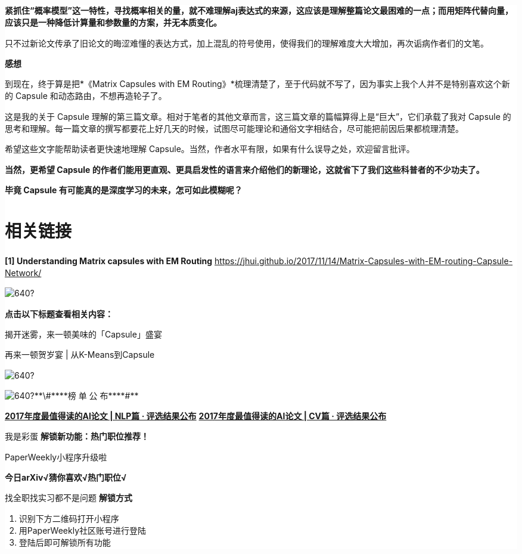 **紧抓住“概率模型”这一特性，寻找概率相关的量，就不难理解****aj****表达式的来源，这应该是理解整篇论文最困难的一点；而用矩阵代替向量，应该只是一种降低计算量和参数量的方案，并无本质变化。**

只不过新论文传承了旧论文的晦涩难懂的表达方式，加上混乱的符号使用，使得我们的理解难度大大增加，再次诟病作者们的文笔。

**感想**

到现在，终于算是把*《Matrix Capsules with EM Routing》*梳理清楚了，至于代码就不写了，因为事实上我个人并不是特别喜欢这个新的 Capsule 和动态路由，不想再造轮子了。

这是我的关于 Capsule 理解的第三篇文章。相对于笔者的其他文章而言，这三篇文章的篇幅算得上是“巨大”，它们承载了我对 Capsule 的思考和理解。每一篇文章的撰写都要花上好几天的时候，试图尽可能理论和通俗文字相结合，尽可能把前因后果都梳理清楚。

希望这些文字能帮助读者更快速地理解 Capsule。当然，作者水平有限，如果有什么误导之处，欢迎留言批评。

**当然，更希望 Capsule 的作者们能用更直观、更具启发性的语言来介绍他们的新理论，这就省下了我们这些科普者的不少功夫了。**

**毕竟 Capsule 有可能真的是深度学习的未来，怎可如此模糊呢？**

# 相关链接

**[1] Understanding Matrix capsules with EM Routing**
https://jhui.github.io/2017/11/14/Matrix-Capsules-with-EM-routing-Capsule-Network/

![640?](https://ss.csdn.net/p?https://mmbiz.qpic.cn/mmbiz_png/VBcD02jFhgmPEF4lW0pL5weJia5y4xhJbog2pIZZ3ZCgVUDynvus6rCzNKGAAAI6R8jaXTpYPISCMicpFegVdG0g/640?)

**点击以下标题查看相关内容：**

揭开迷雾，来一顿美味的「Capsule」盛宴

再来一顿贺岁宴 | 从K-Means到Capsule



![640?](https://ss.csdn.net/p?https://mmbiz.qpic.cn/mmbiz_jpg/VBcD02jFhgkvSxCRgqK914dI363k7VWmXJBVCNtexC0iaXJXUohTRgBpX4wGrDNYNpPB6SrZHiccz24zYcN2th2Q/640?)

![640?](https://ss.csdn.net/p?https://mmbiz.qpic.cn/mmbiz_gif/xuKyIMVqtF2cO2WSmiccOqL8YlIwp5Xv2cqdDp6ANbUt8yibCc1cgQQrPHLKhf73icQGHves57M2XMZLJxIhF0e7g/640?)**\#****榜 单 公 布****\#**

**[2017年度最值得读的AI论文 | NLP篇 · 评选结果公布](http://mp.weixin.qq.com/s?__biz=MzIwMTc4ODE0Mw==&mid=2247487348&idx=1&sn=8ee8bf57418342a419fe73829cb14e75&chksm=96e9d0f4a19e59e288dcb105bd90b1e13f419ee7268ac69eba7cd6dac12e2e64aa84c56e5c07&scene=21#wechat_redirect)**
**[2017年度最值得读的AI论文 | CV篇 · 评选结果公布](http://mp.weixin.qq.com/s?__biz=MzIwMTc4ODE0Mw==&mid=2247487362&idx=1&sn=980153481f88ba5d6ba2929fd08240f3&chksm=96e9d002a19e5914f845973111b7056d24a28a8f7932479178c9cfcdb10c05c3284d5c0eb602&scene=21#wechat_redirect)**

我是彩蛋
**解锁新功能：热门职位推荐！**

PaperWeekly小程序升级啦

**今日arXiv√猜你喜欢√****热门职位****√**

找全职找实习都不是问题
**解锁方式**
1. 识别下方二维码打开小程序
2. 用PaperWeekly社区账号进行登陆
3. 登陆后即可解锁所有功能
